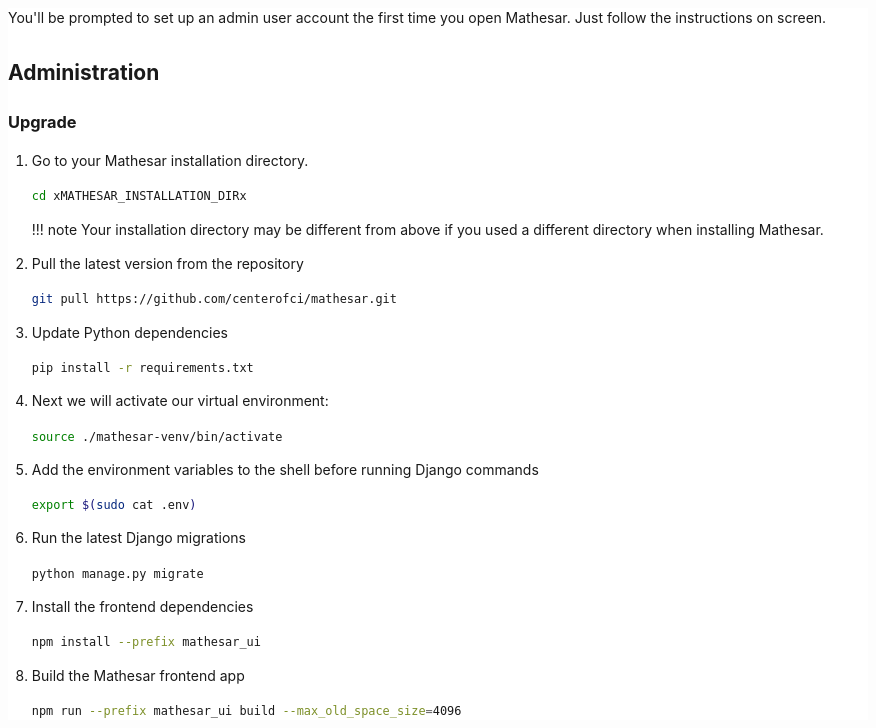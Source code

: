 You'll be prompted to set up an admin user account the first time you open Mathesar. Just follow the instructions on screen.

## Administration

### Upgrade

1. Go to your Mathesar installation directory.

    ```sh
    cd xMATHESAR_INSTALLATION_DIRx
    ```

    !!! note
        Your installation directory may be different from above if you used a different directory when installing Mathesar.

1. Pull the latest version from the repository

    ```sh
    git pull https://github.com/centerofci/mathesar.git
    ```

1. Update Python dependencies

    ```sh
    pip install -r requirements.txt
    ```

1. Next we will activate our virtual environment:

    ```sh
    source ./mathesar-venv/bin/activate
    ```

1. Add the environment variables to the shell before running Django commands

    ```sh
    export $(sudo cat .env)
    ```

1. Run the latest Django migrations

    ```sh
    python manage.py migrate
    ```

1. Install the frontend dependencies

    ```sh
    npm install --prefix mathesar_ui
    ```
      
1. Build the Mathesar frontend app

    ```sh
    npm run --prefix mathesar_ui build --max_old_space_size=4096
    ```

